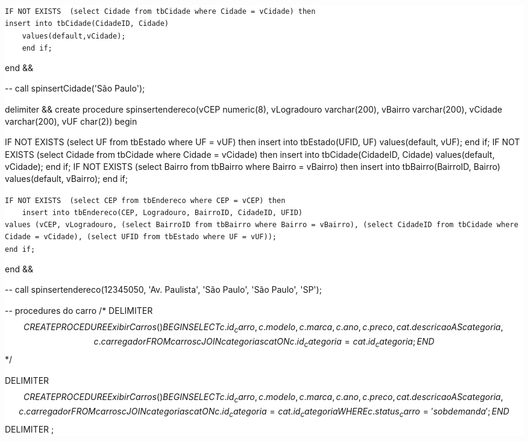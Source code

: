     IF NOT EXISTS  (select Cidade from tbCidade where Cidade = vCidade) then
    insert into tbCidade(CidadeID, Cidade)
        values(default,vCidade);
        end if;
end &&

-- call spinsertCidade('São Paulo'); 

delimiter && 
create procedure spinsertendereco(vCEP numeric(8), vLogradouro varchar(200), vBairro varchar(200), vCidade varchar(200), vUF char(2)) 
begin

IF NOT EXISTS  (select UF from tbEstado where UF = vUF) then
insert into tbEstado(UFID, UF)
values(default, vUF);
end if;
	IF NOT EXISTS (select Cidade from tbCidade where Cidade = vCidade) then
	insert into tbCidade(CidadeID, Cidade)
	values(default, vCidade);
	end if;
		IF NOT EXISTS (select Bairro from tbBairro where Bairro = vBairro) then
		insert into tbBairro(BairroID, Bairro)
		values(default, vBairro);
		end if;

	IF NOT EXISTS  (select CEP from tbEndereco where CEP = vCEP) then
		insert into tbEndereco(CEP, Logradouro, BairroID, CidadeID, UFID)
    values (vCEP, vLogradouro, (select BairroID from tbBairro where Bairro = vBairro), (select CidadeID from tbCidade where Cidade = vCidade), (select UFID from tbEstado where UF = vUF));
	end if;
end &&

-- call spinsertendereco(12345050, 'Av. Paulista', 'São Paulo', 'São Paulo', 'SP');

-- procedures do carro
/*
DELIMITER $$
CREATE PROCEDURE ExibirCarros()
BEGIN
    SELECT c.id_carro, c.modelo, c.marca, c.ano, c.preco, cat.descricao AS categoria, c.carregador
    FROM carros c
    JOIN categorias cat ON c.id_categoria = cat.id_categoria;
END $$
*/

DELIMITER $$
CREATE PROCEDURE ExibirCarros()
BEGIN
    SELECT c.id_carro, c.modelo, c.marca, c.ano, c.preco, cat.descricao AS categoria, c.carregador
    FROM carros c
    JOIN categorias cat ON c.id_categoria = cat.id_categoria
    WHERE c.status_carro = 'sob demanda';
END $$
DELIMITER ;
